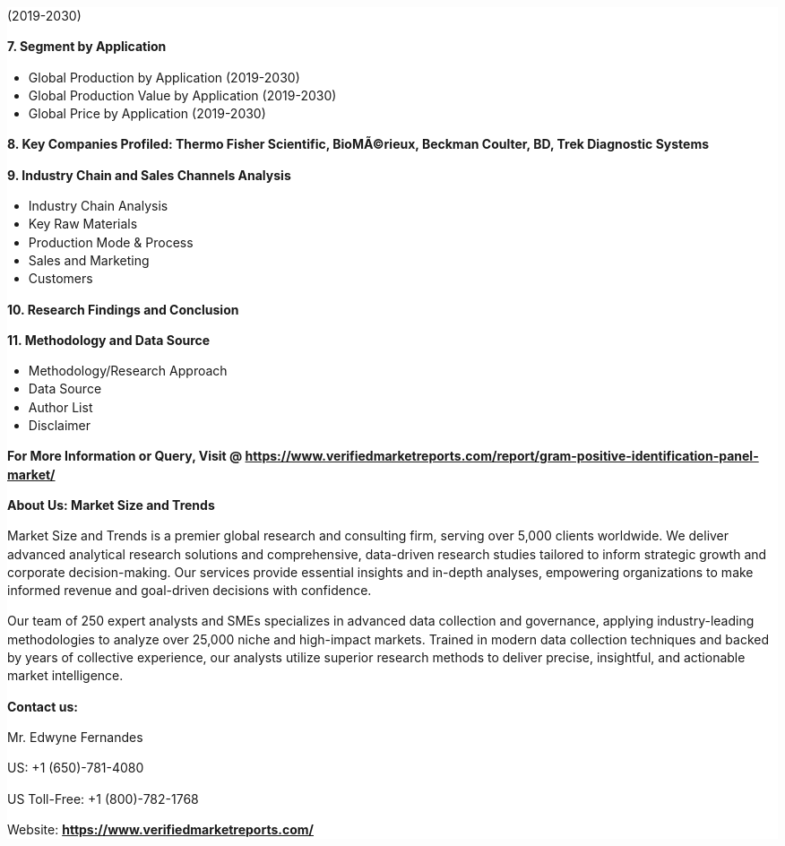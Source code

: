(2019-2030)</li></ul><p><strong>7. Segment by Application</strong></p><ul><li>Global Production by Application (2019-2030)</li><li>Global Production Value by Application (2019-2030)</li><li>Global Price by Application (2019-2030)</li></ul><p><strong>8. Key Companies Profiled: Thermo Fisher Scientific, BioMÃ©rieux, Beckman Coulter, BD, Trek Diagnostic Systems</strong></p><p><strong>9. Industry Chain and Sales Channels Analysis</strong></p><ul><li>Industry Chain Analysis</li><li>Key Raw Materials</li><li>Production Mode &amp; Process</li><li>Sales and Marketing</li><li>Customers</li></ul><p><strong>10. Research Findings and Conclusion</strong></p><p><strong>11. Methodology and Data Source</strong></p><ul><li>Methodology/Research Approach</li><li>Data Source</li><li>Author List</li><li>Disclaimer</li></ul></p><p><strong>For More Information or Query, Visit @ <a href="https://www.verifiedmarketreports.com/report/gram-positive-identification-panel-market/">https://www.verifiedmarketreports.com/report/gram-positive-identification-panel-market/</a></strong></p><p><strong>About Us: Market Size and Trends</strong></p><p>Market Size and Trends is a premier global research and consulting firm, serving over 5,000 clients worldwide. We deliver advanced analytical research solutions and comprehensive, data-driven research studies tailored to inform strategic growth and corporate decision-making. Our services provide essential insights and in-depth analyses, empowering organizations to make informed revenue and goal-driven decisions with confidence.</p><p>Our team of 250 expert analysts and SMEs specializes in advanced data collection and governance, applying industry-leading methodologies to analyze over 25,000 niche and high-impact markets. Trained in modern data collection techniques and backed by years of collective experience, our analysts utilize superior research methods to deliver precise, insightful, and actionable market intelligence.</p><p><strong>Contact us:</strong></p><p>Mr. Edwyne Fernandes</p><p>US: +1 (650)-781-4080</p><p>US Toll-Free: +1 (800)-782-1768</p><p>Website: <strong><a href="https://www.verifiedmarketreports.com/">https://www.verifiedmarketreports.com/</a></strong></p>
